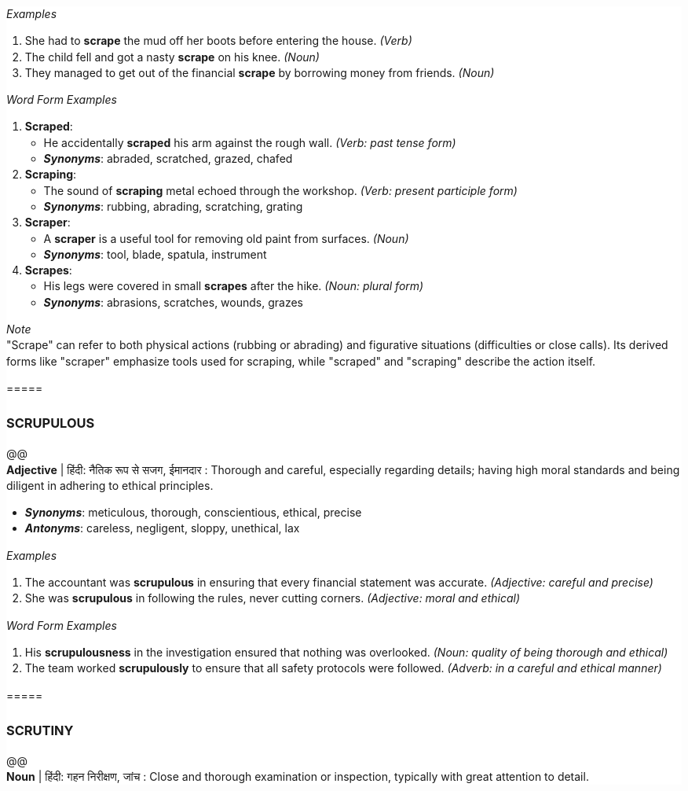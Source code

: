 _Examples_  
1. She had to **scrape** the mud off her boots before entering the house. *(Verb)*  
2. The child fell and got a nasty **scrape** on his knee. *(Noun)*  
3. They managed to get out of the financial **scrape** by borrowing money from friends. *(Noun)*  

_Word Form Examples_  
1. **Scraped**:  
   - He accidentally **scraped** his arm against the rough wall. *(Verb: past tense form)*  
   - ***Synonyms***: abraded, scratched, grazed, chafed  
2. **Scraping**:  
   - The sound of **scraping** metal echoed through the workshop. *(Verb: present participle form)*  
   - ***Synonyms***: rubbing, abrading, scratching, grating  
3. **Scraper**:  
   - A **scraper** is a useful tool for removing old paint from surfaces. *(Noun)*  
   - ***Synonyms***: tool, blade, spatula, instrument  
4. **Scrapes**:  
   - His legs were covered in small **scrapes** after the hike. *(Noun: plural form)*  
   - ***Synonyms***: abrasions, scratches, wounds, grazes  

_Note_  
"Scrape" can refer to both physical actions (rubbing or abrading) and figurative situations (difficulties or close calls). Its derived forms like "scraper" emphasize tools used for scraping, while "scraped" and "scraping" describe the action itself.  

=====

### SCRUPULOUS 

@@  
**Adjective** | हिंदी: नैतिक रूप से सजग, ईमानदार : Thorough and careful, especially regarding details; having high moral standards and being diligent in adhering to ethical principles.

- ***Synonyms***: meticulous, thorough, conscientious, ethical, precise
- ***Antonyms***: careless, negligent, sloppy, unethical, lax

_Examples_

1. The accountant was **scrupulous** in ensuring that every financial statement was accurate. _(Adjective: careful and precise)_
2. She was **scrupulous** in following the rules, never cutting corners. _(Adjective: moral and ethical)_

_Word Form Examples_

1. His **scrupulousness** in the investigation ensured that nothing was overlooked. _(Noun: quality of being thorough and ethical)_
2. The team worked **scrupulously** to ensure that all safety protocols were followed. _(Adverb: in a careful and ethical manner)_

=====

### SCRUTINY

@@  
**Noun** | हिंदी: गहन निरीक्षण, जांच : Close and thorough examination or inspection, typically with great attention to detail.
